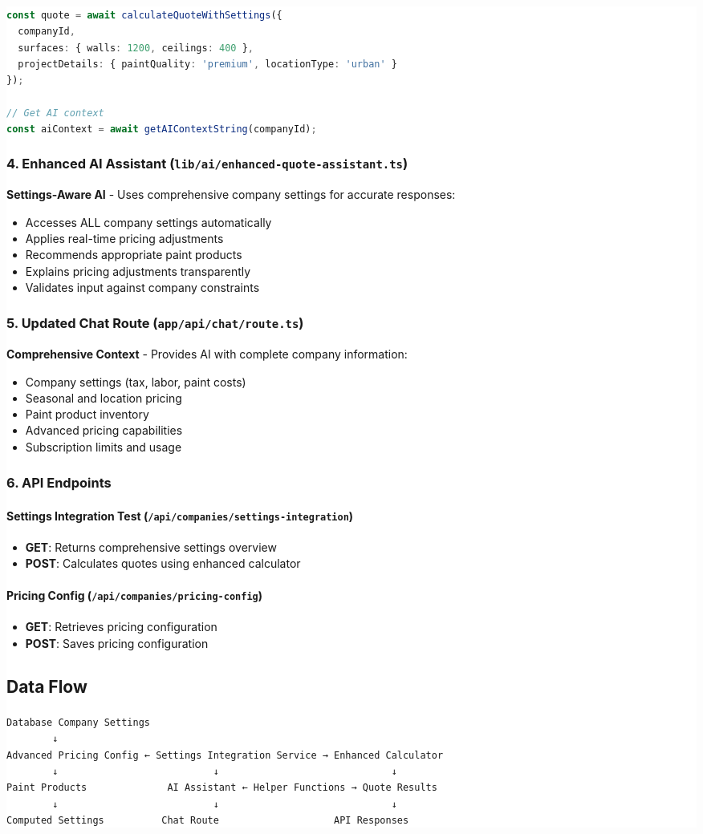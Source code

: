```typescript
const quote = await calculateQuoteWithSettings({
  companyId,
  surfaces: { walls: 1200, ceilings: 400 },
  projectDetails: { paintQuality: 'premium', locationType: 'urban' }
});

// Get AI context
const aiContext = await getAIContextString(companyId);
```

### 4. Enhanced AI Assistant (`lib/ai/enhanced-quote-assistant.ts`)

**Settings-Aware AI** - Uses comprehensive company settings for accurate responses:

- Accesses ALL company settings automatically
- Applies real-time pricing adjustments
- Recommends appropriate paint products
- Explains pricing adjustments transparently
- Validates input against company constraints

### 5. Updated Chat Route (`app/api/chat/route.ts`)

**Comprehensive Context** - Provides AI with complete company information:

- Company settings (tax, labor, paint costs)
- Seasonal and location pricing
- Paint product inventory
- Advanced pricing capabilities
- Subscription limits and usage

### 6. API Endpoints

#### Settings Integration Test (`/api/companies/settings-integration`)
- **GET**: Returns comprehensive settings overview
- **POST**: Calculates quotes using enhanced calculator

#### Pricing Config (`/api/companies/pricing-config`)
- **GET**: Retrieves pricing configuration
- **POST**: Saves pricing configuration

## Data Flow

```
Database Company Settings
        ↓
Advanced Pricing Config ← Settings Integration Service → Enhanced Calculator
        ↓                           ↓                              ↓
Paint Products              AI Assistant ← Helper Functions → Quote Results
        ↓                           ↓                              ↓
Computed Settings          Chat Route                    API Responses
```
